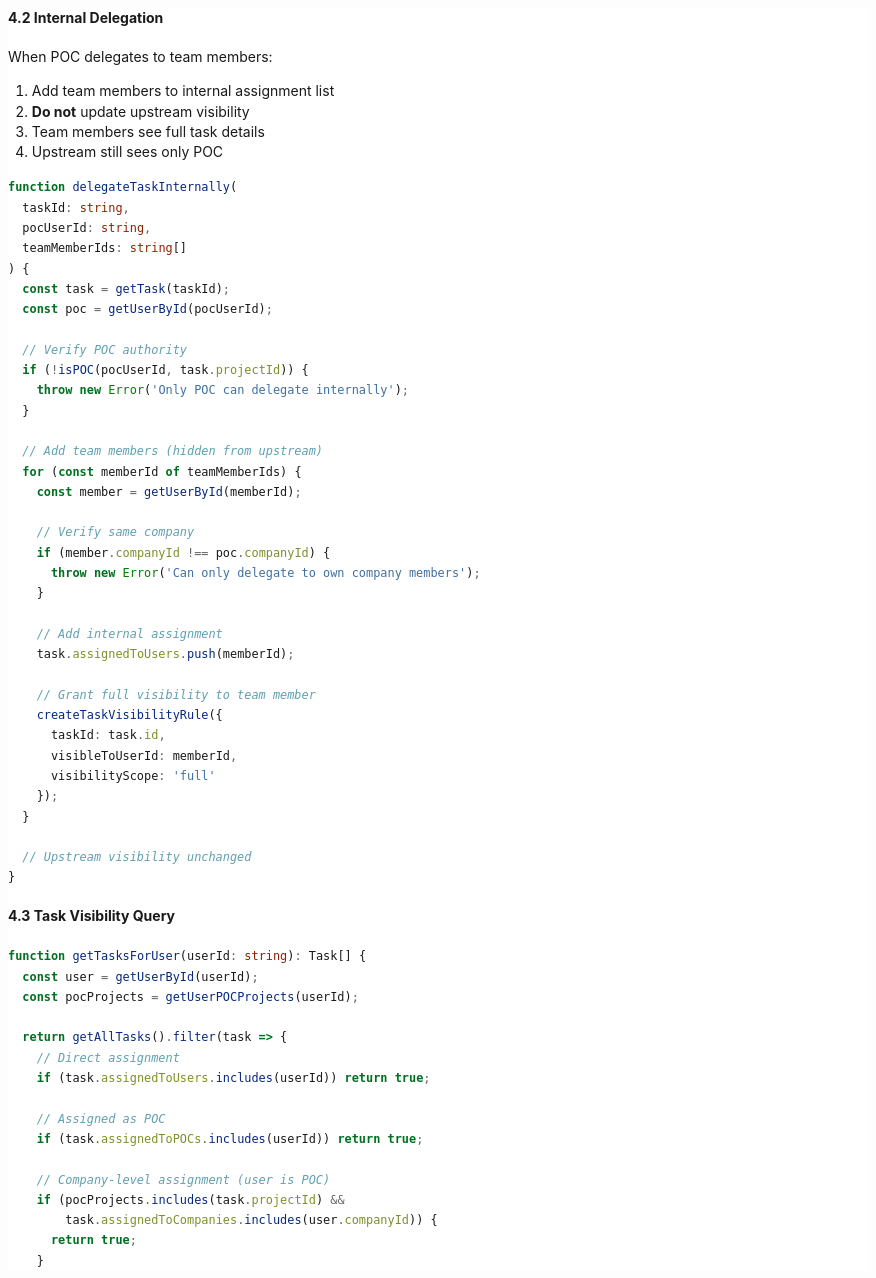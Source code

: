 #### 4.2 Internal Delegation

When POC delegates to team members:
1. Add team members to internal assignment list
2. **Do not** update upstream visibility
3. Team members see full task details
4. Upstream still sees only POC

```typescript
function delegateTaskInternally(
  taskId: string,
  pocUserId: string,
  teamMemberIds: string[]
) {
  const task = getTask(taskId);
  const poc = getUserById(pocUserId);

  // Verify POC authority
  if (!isPOC(pocUserId, task.projectId)) {
    throw new Error('Only POC can delegate internally');
  }

  // Add team members (hidden from upstream)
  for (const memberId of teamMemberIds) {
    const member = getUserById(memberId);

    // Verify same company
    if (member.companyId !== poc.companyId) {
      throw new Error('Can only delegate to own company members');
    }

    // Add internal assignment
    task.assignedToUsers.push(memberId);

    // Grant full visibility to team member
    createTaskVisibilityRule({
      taskId: task.id,
      visibleToUserId: memberId,
      visibilityScope: 'full'
    });
  }

  // Upstream visibility unchanged
}
```

#### 4.3 Task Visibility Query

```typescript
function getTasksForUser(userId: string): Task[] {
  const user = getUserById(userId);
  const pocProjects = getUserPOCProjects(userId);

  return getAllTasks().filter(task => {
    // Direct assignment
    if (task.assignedToUsers.includes(userId)) return true;

    // Assigned as POC
    if (task.assignedToPOCs.includes(userId)) return true;

    // Company-level assignment (user is POC)
    if (pocProjects.includes(task.projectId) && 
        task.assignedToCompanies.includes(user.companyId)) {
      return true;
    }
```